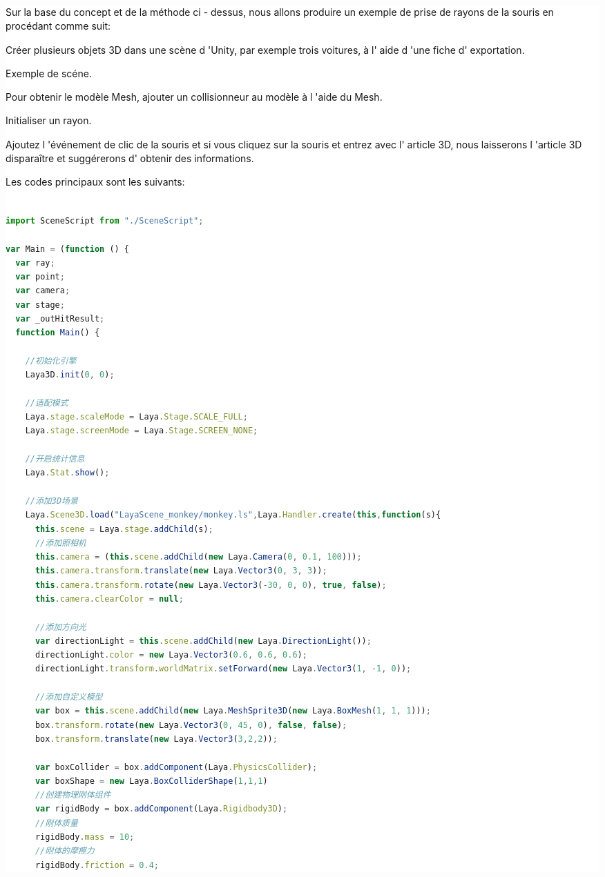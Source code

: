 Sur la base du concept et de la méthode ci - dessus, nous allons produire un exemple de prise de rayons de la souris en procédant comme suit:

Créer plusieurs objets 3D dans une scène d 'Unity, par exemple trois voitures, à l' aide d 'une fiche d' exportation.

Exemple de scéne.

Pour obtenir le modèle Mesh, ajouter un collisionneur au modèle à l 'aide du Mesh.

Initialiser un rayon.

Ajoutez l 'événement de clic de la souris et si vous cliquez sur la souris et entrez avec l' article 3D, nous laisserons l 'article 3D disparaître et suggérerons d' obtenir des informations.

Les codes principaux sont les suivants:


```typescript

import SceneScript from "./SceneScript";

var Main = (function () {
  var ray;
  var point;
  var camera;
  var stage;
  var _outHitResult;
  function Main() {

    //初始化引擎
    Laya3D.init(0, 0);

    //适配模式
    Laya.stage.scaleMode = Laya.Stage.SCALE_FULL;
    Laya.stage.screenMode = Laya.Stage.SCREEN_NONE;

    //开启统计信息
    Laya.Stat.show();

    //添加3D场景
    Laya.Scene3D.load("LayaScene_monkey/monkey.ls",Laya.Handler.create(this,function(s){
      this.scene = Laya.stage.addChild(s);
      //添加照相机
      this.camera = (this.scene.addChild(new Laya.Camera(0, 0.1, 100)));
      this.camera.transform.translate(new Laya.Vector3(0, 3, 3));
      this.camera.transform.rotate(new Laya.Vector3(-30, 0, 0), true, false);
      this.camera.clearColor = null;

      //添加方向光
      var directionLight = this.scene.addChild(new Laya.DirectionLight());
      directionLight.color = new Laya.Vector3(0.6, 0.6, 0.6);
      directionLight.transform.worldMatrix.setForward(new Laya.Vector3(1, -1, 0));

      //添加自定义模型
      var box = this.scene.addChild(new Laya.MeshSprite3D(new Laya.BoxMesh(1, 1, 1)));
      box.transform.rotate(new Laya.Vector3(0, 45, 0), false, false);
      box.transform.translate(new Laya.Vector3(3,2,2));

      var boxCollider = box.addComponent(Laya.PhysicsCollider);
      var boxShape = new Laya.BoxColliderShape(1,1,1)
      //创建物理刚体组件
      var rigidBody = box.addComponent(Laya.Rigidbody3D);
      //刚体质量
      rigidBody.mass = 10;
      //刚体的摩擦力
      rigidBody.friction = 0.4;
```